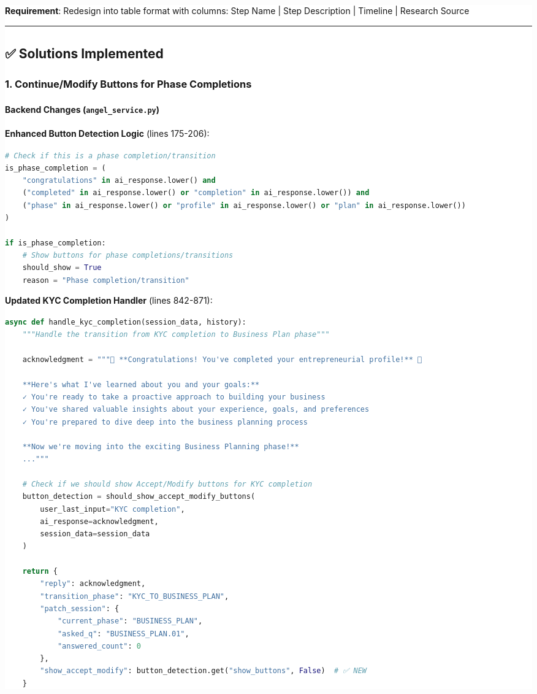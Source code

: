 **Requirement**: Redesign into table format with columns: Step Name | Step Description | Timeline | Research Source

---

## ✅ **Solutions Implemented**

### 1. **Continue/Modify Buttons for Phase Completions**

#### Backend Changes (`angel_service.py`)

**Enhanced Button Detection Logic** (lines 175-206):
```python
# Check if this is a phase completion/transition
is_phase_completion = (
    "congratulations" in ai_response.lower() and 
    ("completed" in ai_response.lower() or "completion" in ai_response.lower()) and
    ("phase" in ai_response.lower() or "profile" in ai_response.lower() or "plan" in ai_response.lower())
)

if is_phase_completion:
    # Show buttons for phase completions/transitions
    should_show = True
    reason = "Phase completion/transition"
```

**Updated KYC Completion Handler** (lines 842-871):
```python
async def handle_kyc_completion(session_data, history):
    """Handle the transition from KYC completion to Business Plan phase"""
    
    acknowledgment = """🎉 **Congratulations! You've completed your entrepreneurial profile!** 🎉
    
    **Here's what I've learned about you and your goals:**
    ✓ You're ready to take a proactive approach to building your business
    ✓ You've shared valuable insights about your experience, goals, and preferences  
    ✓ You're prepared to dive deep into the business planning process
    
    **Now we're moving into the exciting Business Planning phase!**
    ..."""
    
    # Check if we should show Accept/Modify buttons for KYC completion
    button_detection = should_show_accept_modify_buttons(
        user_last_input="KYC completion",
        ai_response=acknowledgment,
        session_data=session_data
    )
    
    return {
        "reply": acknowledgment,
        "transition_phase": "KYC_TO_BUSINESS_PLAN",
        "patch_session": {
            "current_phase": "BUSINESS_PLAN",
            "asked_q": "BUSINESS_PLAN.01",
            "answered_count": 0
        },
        "show_accept_modify": button_detection.get("show_buttons", False)  # ✅ NEW
    }
```
